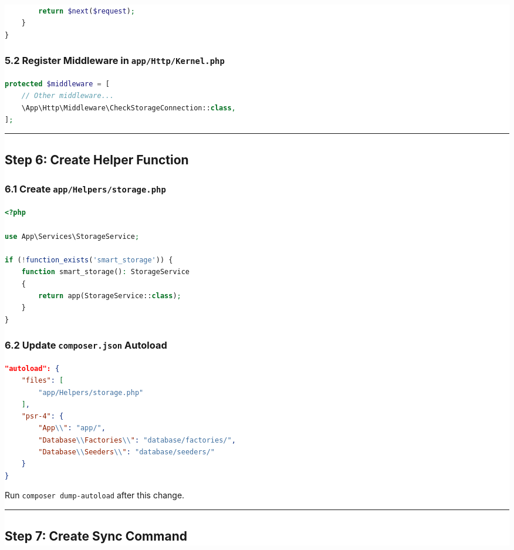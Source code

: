 ```php
        return $next($request);
    }
}
```

### 5.2 Register Middleware in `app/Http/Kernel.php`

```php
protected $middleware = [
    // Other middleware...
    \App\Http\Middleware\CheckStorageConnection::class,
];
```

---

## Step 6: Create Helper Function

### 6.1 Create `app/Helpers/storage.php`

```php
<?php

use App\Services\StorageService;

if (!function_exists('smart_storage')) {
    function smart_storage(): StorageService
    {
        return app(StorageService::class);
    }
}
```

### 6.2 Update `composer.json` Autoload

```json
"autoload": {
    "files": [
        "app/Helpers/storage.php"
    ],
    "psr-4": {
        "App\\": "app/",
        "Database\\Factories\\": "database/factories/",
        "Database\\Seeders\\": "database/seeders/"
    }
}
```

Run `composer dump-autoload` after this change.

---

## Step 7: Create Sync Command
